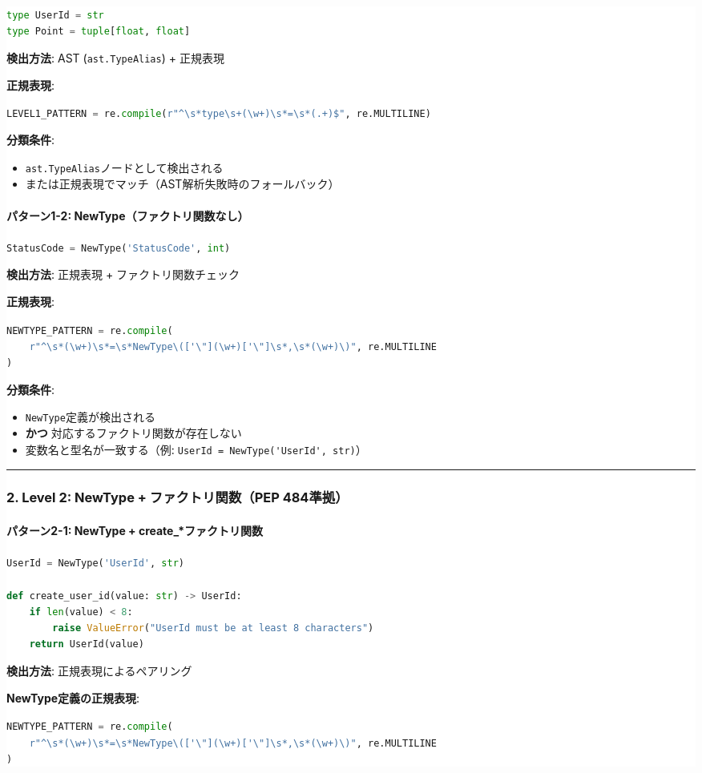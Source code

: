 ```python
type UserId = str
type Point = tuple[float, float]
```

**検出方法**: AST (`ast.TypeAlias`) + 正規表現

**正規表現**:
```python
LEVEL1_PATTERN = re.compile(r"^\s*type\s+(\w+)\s*=\s*(.+)$", re.MULTILINE)
```

**分類条件**:
- `ast.TypeAlias`ノードとして検出される
- または正規表現でマッチ（AST解析失敗時のフォールバック）

#### パターン1-2: NewType（ファクトリ関数なし）

```python
StatusCode = NewType('StatusCode', int)
```

**検出方法**: 正規表現 + ファクトリ関数チェック

**正規表現**:
```python
NEWTYPE_PATTERN = re.compile(
    r"^\s*(\w+)\s*=\s*NewType\(['\"](\w+)['\"]\s*,\s*(\w+)\)", re.MULTILINE
)
```

**分類条件**:
- `NewType`定義が検出される
- **かつ** 対応するファクトリ関数が存在しない
- 変数名と型名が一致する（例: `UserId = NewType('UserId', str)`）

---

### 2. Level 2: NewType + ファクトリ関数（PEP 484準拠）

#### パターン2-1: NewType + create_*ファクトリ関数

```python
UserId = NewType('UserId', str)

def create_user_id(value: str) -> UserId:
    if len(value) < 8:
        raise ValueError("UserId must be at least 8 characters")
    return UserId(value)
```

**検出方法**: 正規表現によるペアリング

**NewType定義の正規表現**:
```python
NEWTYPE_PATTERN = re.compile(
    r"^\s*(\w+)\s*=\s*NewType\(['\"](\w+)['\"]\s*,\s*(\w+)\)", re.MULTILINE
)
```

